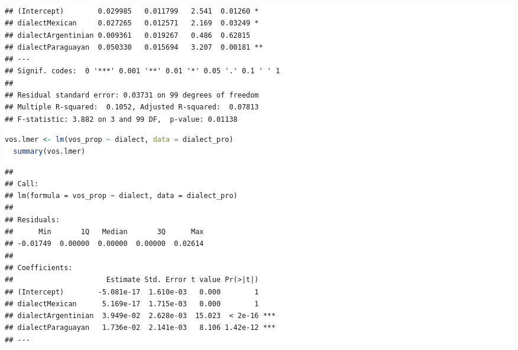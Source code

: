     ## (Intercept)        0.029985   0.011799   2.541  0.01260 * 
    ## dialectMexican     0.027265   0.012571   2.169  0.03249 * 
    ## dialectArgentinian 0.009361   0.019267   0.486  0.62815   
    ## dialectParaguayan  0.050330   0.015694   3.207  0.00181 **
    ## ---
    ## Signif. codes:  0 '***' 0.001 '**' 0.01 '*' 0.05 '.' 0.1 ' ' 1
    ## 
    ## Residual standard error: 0.03731 on 99 degrees of freedom
    ## Multiple R-squared:  0.1052, Adjusted R-squared:  0.07813 
    ## F-statistic: 3.882 on 3 and 99 DF,  p-value: 0.01138

``` r
vos.lmer <- lm(vos_prop ~ dialect, data = dialect_pro)
  summary(vos.lmer)
```

    ## 
    ## Call:
    ## lm(formula = vos_prop ~ dialect, data = dialect_pro)
    ## 
    ## Residuals:
    ##      Min       1Q   Median       3Q      Max 
    ## -0.01749  0.00000  0.00000  0.00000  0.02614 
    ## 
    ## Coefficients:
    ##                      Estimate Std. Error t value Pr(>|t|)    
    ## (Intercept)        -5.081e-17  1.610e-03   0.000        1    
    ## dialectMexican      5.169e-17  1.715e-03   0.000        1    
    ## dialectArgentinian  3.949e-02  2.628e-03  15.023  < 2e-16 ***
    ## dialectParaguayan   1.736e-02  2.141e-03   8.106 1.42e-12 ***
    ## ---